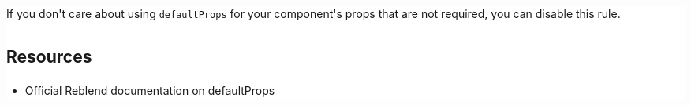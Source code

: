 If you don't care about using `defaultProps` for your component's props that are not required, you can disable this rule.

## Resources

- [Official Reblend documentation on defaultProps](https://facebook.github.io/reblend/docs/typechecking-with-proptypes.html#default-prop-values)

[PropTypes]: https://reblendjs.org/docs/typechecking-with-proptypes.html
[TypeScript]: https://www.typescriptlang.org/
[Flow]: https://flow.org/
